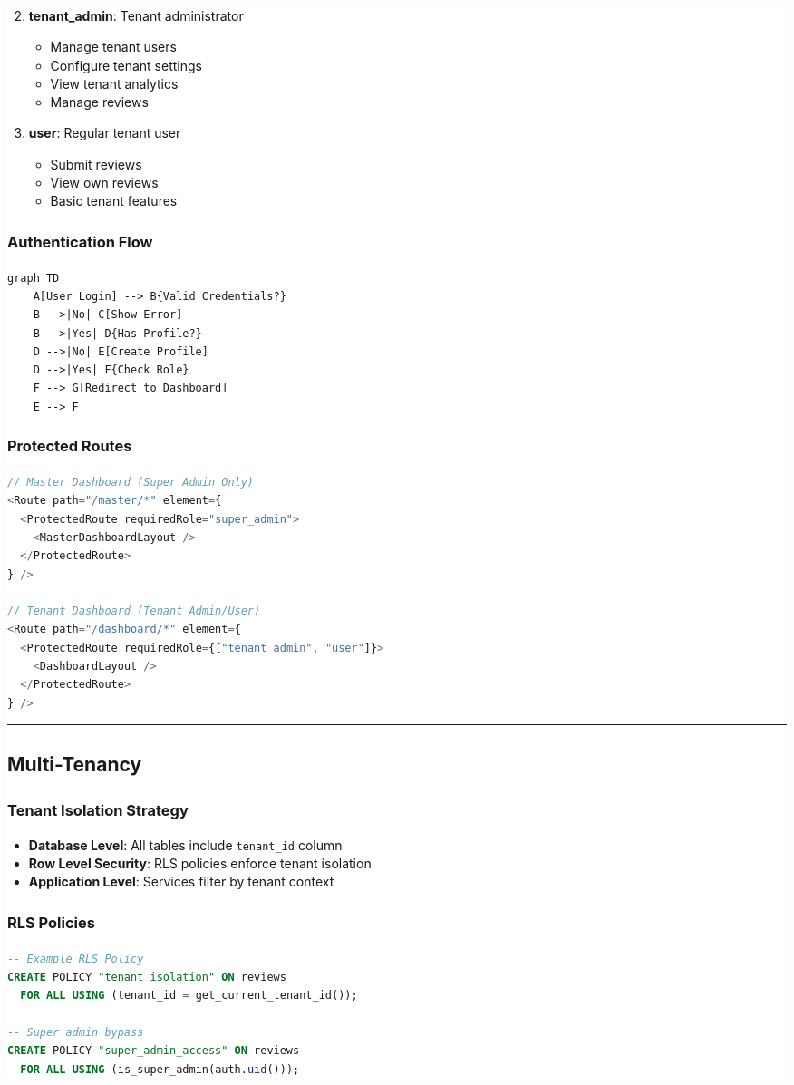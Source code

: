 2. **tenant_admin**: Tenant administrator
   - Manage tenant users
   - Configure tenant settings
   - View tenant analytics
   - Manage reviews

3. **user**: Regular tenant user
   - Submit reviews
   - View own reviews
   - Basic tenant features

### Authentication Flow
```mermaid
graph TD
    A[User Login] --> B{Valid Credentials?}
    B -->|No| C[Show Error]
    B -->|Yes| D{Has Profile?}
    D -->|No| E[Create Profile]
    D -->|Yes| F{Check Role}
    F --> G[Redirect to Dashboard]
    E --> F
```

### Protected Routes
```typescript
// Master Dashboard (Super Admin Only)
<Route path="/master/*" element={
  <ProtectedRoute requiredRole="super_admin">
    <MasterDashboardLayout />
  </ProtectedRoute>
} />

// Tenant Dashboard (Tenant Admin/User)
<Route path="/dashboard/*" element={
  <ProtectedRoute requiredRole={["tenant_admin", "user"]}>
    <DashboardLayout />
  </ProtectedRoute>
} />
```

---

## Multi-Tenancy

### Tenant Isolation Strategy
- **Database Level**: All tables include `tenant_id` column
- **Row Level Security**: RLS policies enforce tenant isolation
- **Application Level**: Services filter by tenant context

### RLS Policies
```sql
-- Example RLS Policy
CREATE POLICY "tenant_isolation" ON reviews
  FOR ALL USING (tenant_id = get_current_tenant_id());

-- Super admin bypass
CREATE POLICY "super_admin_access" ON reviews
  FOR ALL USING (is_super_admin(auth.uid()));
```
